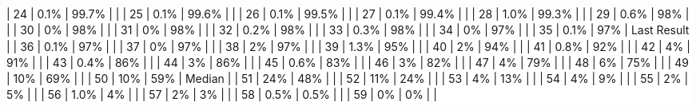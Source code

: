 | 24 | 0.1% | 99.7% |  |
| 25 | 0.1% | 99.6% |  |
| 26 | 0.1% | 99.5% |  |
| 27 | 0.1% | 99.4% |  |
| 28 | 1.0% | 99.3% |  |
| 29 | 0.6% | 98% |  |
| 30 | 0% | 98% |  |
| 31 | 0% | 98% |  |
| 32 | 0.2% | 98% |  |
| 33 | 0.3% | 98% |  |
| 34 | 0% | 97% |  |
| 35 | 0.1% | 97% | Last Result |
| 36 | 0.1% | 97% |  |
| 37 | 0% | 97% |  |
| 38 | 2% | 97% |  |
| 39 | 1.3% | 95% |  |
| 40 | 2% | 94% |  |
| 41 | 0.8% | 92% |  |
| 42 | 4% | 91% |  |
| 43 | 0.4% | 86% |  |
| 44 | 3% | 86% |  |
| 45 | 0.6% | 83% |  |
| 46 | 3% | 82% |  |
| 47 | 4% | 79% |  |
| 48 | 6% | 75% |  |
| 49 | 10% | 69% |  |
| 50 | 10% | 59% | Median |
| 51 | 24% | 48% |  |
| 52 | 11% | 24% |  |
| 53 | 4% | 13% |  |
| 54 | 4% | 9% |  |
| 55 | 2% | 5% |  |
| 56 | 1.0% | 4% |  |
| 57 | 2% | 3% |  |
| 58 | 0.5% | 0.5% |  |
| 59 | 0% | 0% |  |
